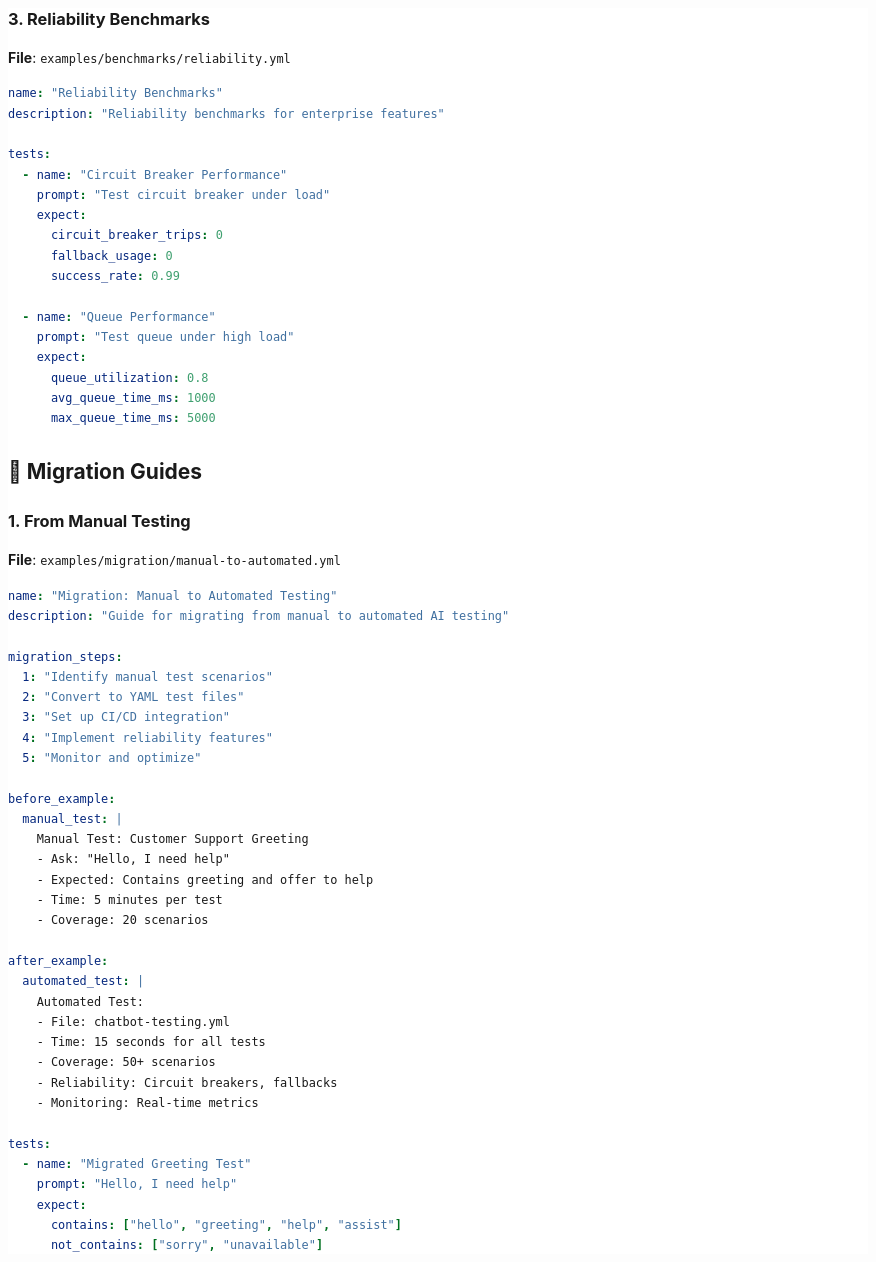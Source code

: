 ### 3. Reliability Benchmarks

**File**: `examples/benchmarks/reliability.yml`

```yaml
name: "Reliability Benchmarks"
description: "Reliability benchmarks for enterprise features"

tests:
  - name: "Circuit Breaker Performance"
    prompt: "Test circuit breaker under load"
    expect:
      circuit_breaker_trips: 0
      fallback_usage: 0
      success_rate: 0.99

  - name: "Queue Performance"
    prompt: "Test queue under high load"
    expect:
      queue_utilization: 0.8
      avg_queue_time_ms: 1000
      max_queue_time_ms: 5000
```

## 🔄 Migration Guides

### 1. From Manual Testing

**File**: `examples/migration/manual-to-automated.yml`

```yaml
name: "Migration: Manual to Automated Testing"
description: "Guide for migrating from manual to automated AI testing"

migration_steps:
  1: "Identify manual test scenarios"
  2: "Convert to YAML test files"
  3: "Set up CI/CD integration"
  4: "Implement reliability features"
  5: "Monitor and optimize"

before_example:
  manual_test: |
    Manual Test: Customer Support Greeting
    - Ask: "Hello, I need help"
    - Expected: Contains greeting and offer to help
    - Time: 5 minutes per test
    - Coverage: 20 scenarios

after_example:
  automated_test: |
    Automated Test:
    - File: chatbot-testing.yml
    - Time: 15 seconds for all tests
    - Coverage: 50+ scenarios
    - Reliability: Circuit breakers, fallbacks
    - Monitoring: Real-time metrics

tests:
  - name: "Migrated Greeting Test"
    prompt: "Hello, I need help"
    expect:
      contains: ["hello", "greeting", "help", "assist"]
      not_contains: ["sorry", "unavailable"]
```
